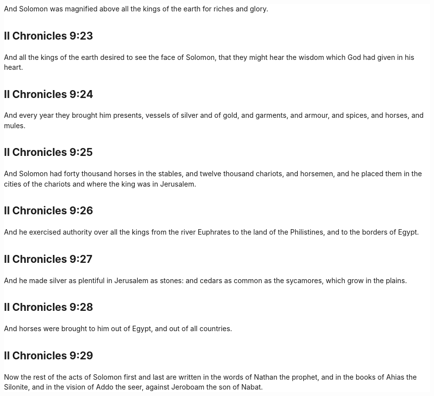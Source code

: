 And Solomon was magnified above all the kings of the earth for riches and glory.


<a id="org3896748"></a>

## II Chronicles 9:23

And all the kings of the earth desired to see the face of Solomon, that they might hear the wisdom which God had given in his heart.


<a id="org2d8a7bc"></a>

## II Chronicles 9:24

And every year they brought him presents, vessels of silver and of gold, and garments, and armour, and spices, and horses, and mules.


<a id="org951f040"></a>

## II Chronicles 9:25

And Solomon had forty thousand horses in the stables, and twelve thousand chariots, and horsemen, and he placed them in the cities of the chariots and where the king was in Jerusalem.


<a id="org129b41c"></a>

## II Chronicles 9:26

And he exercised authority over all the kings from the river Euphrates to the land of the Philistines, and to the borders of Egypt.


<a id="orgb7ff1b5"></a>

## II Chronicles 9:27

And he made silver as plentiful in Jerusalem as stones: and cedars as common as the sycamores, which grow in the plains.


<a id="org75cc27f"></a>

## II Chronicles 9:28

And horses were brought to him out of Egypt, and out of all countries.


<a id="org3cbfa03"></a>

## II Chronicles 9:29

Now the rest of the acts of Solomon first and last are written in the words of Nathan the prophet, and in the books of Ahias the Silonite, and in the vision of Addo the seer, against Jeroboam the son of Nabat.
